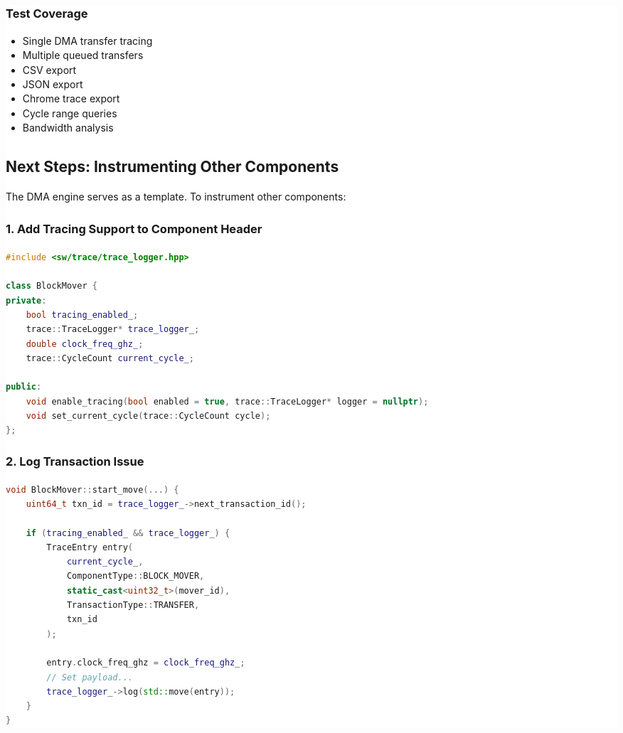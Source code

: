 ### Test Coverage
- Single DMA transfer tracing
- Multiple queued transfers
- CSV export
- JSON export
- Chrome trace export
- Cycle range queries
- Bandwidth analysis

## Next Steps: Instrumenting Other Components

The DMA engine serves as a template. To instrument other components:

### 1. Add Tracing Support to Component Header
```cpp
#include <sw/trace/trace_logger.hpp>

class BlockMover {
private:
    bool tracing_enabled_;
    trace::TraceLogger* trace_logger_;
    double clock_freq_ghz_;
    trace::CycleCount current_cycle_;

public:
    void enable_tracing(bool enabled = true, trace::TraceLogger* logger = nullptr);
    void set_current_cycle(trace::CycleCount cycle);
};
```

### 2. Log Transaction Issue
```cpp
void BlockMover::start_move(...) {
    uint64_t txn_id = trace_logger_->next_transaction_id();

    if (tracing_enabled_ && trace_logger_) {
        TraceEntry entry(
            current_cycle_,
            ComponentType::BLOCK_MOVER,
            static_cast<uint32_t>(mover_id),
            TransactionType::TRANSFER,
            txn_id
        );

        entry.clock_freq_ghz = clock_freq_ghz_;
        // Set payload...
        trace_logger_->log(std::move(entry));
    }
}
```

